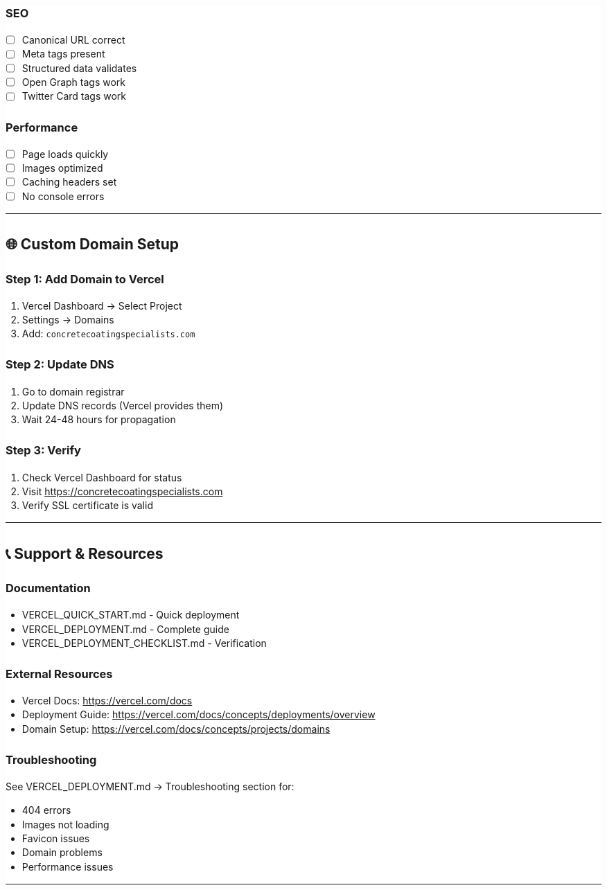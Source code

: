 ### **SEO**
- [ ] Canonical URL correct
- [ ] Meta tags present
- [ ] Structured data validates
- [ ] Open Graph tags work
- [ ] Twitter Card tags work

### **Performance**
- [ ] Page loads quickly
- [ ] Images optimized
- [ ] Caching headers set
- [ ] No console errors

---

## 🌐 Custom Domain Setup

### **Step 1: Add Domain to Vercel**
1. Vercel Dashboard → Select Project
2. Settings → Domains
3. Add: `concretecoatingspecialists.com`

### **Step 2: Update DNS**
1. Go to domain registrar
2. Update DNS records (Vercel provides them)
3. Wait 24-48 hours for propagation

### **Step 3: Verify**
1. Check Vercel Dashboard for status
2. Visit https://concretecoatingspecialists.com
3. Verify SSL certificate is valid

---

## 📞 Support & Resources

### **Documentation**
- VERCEL_QUICK_START.md - Quick deployment
- VERCEL_DEPLOYMENT.md - Complete guide
- VERCEL_DEPLOYMENT_CHECKLIST.md - Verification

### **External Resources**
- Vercel Docs: https://vercel.com/docs
- Deployment Guide: https://vercel.com/docs/concepts/deployments/overview
- Domain Setup: https://vercel.com/docs/concepts/projects/domains

### **Troubleshooting**
See VERCEL_DEPLOYMENT.md → Troubleshooting section for:
- 404 errors
- Images not loading
- Favicon issues
- Domain problems
- Performance issues

---